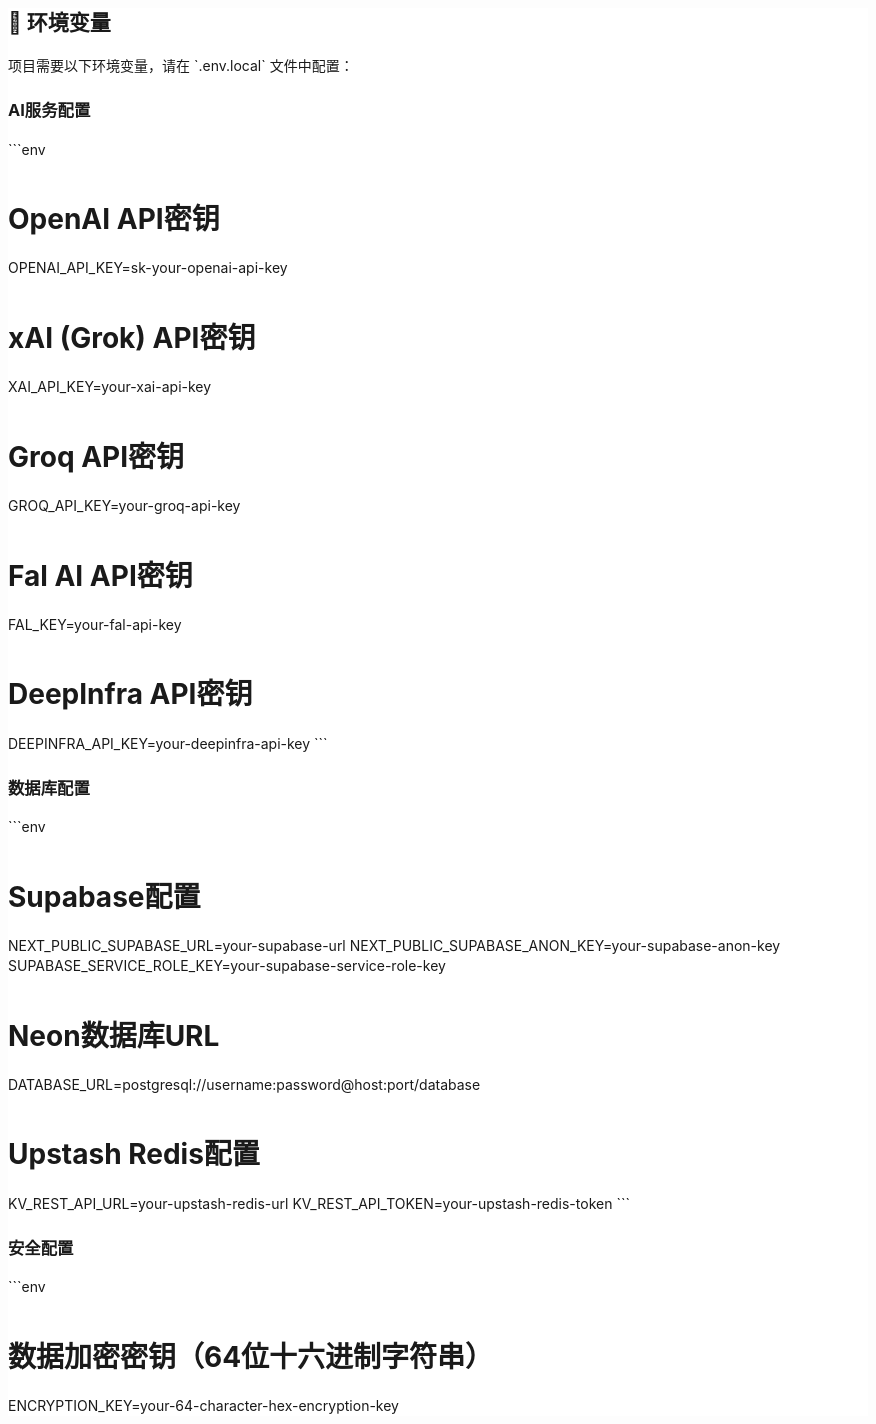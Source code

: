 ## 🔐 环境变量

项目需要以下环境变量，请在 \`.env.local\` 文件中配置：

### AI服务配置
\`\`\`env
# OpenAI API密钥
OPENAI_API_KEY=sk-your-openai-api-key

# xAI (Grok) API密钥
XAI_API_KEY=your-xai-api-key

# Groq API密钥
GROQ_API_KEY=your-groq-api-key

# Fal AI API密钥
FAL_KEY=your-fal-api-key

# DeepInfra API密钥
DEEPINFRA_API_KEY=your-deepinfra-api-key
\`\`\`

### 数据库配置
\`\`\`env
# Supabase配置
NEXT_PUBLIC_SUPABASE_URL=your-supabase-url
NEXT_PUBLIC_SUPABASE_ANON_KEY=your-supabase-anon-key
SUPABASE_SERVICE_ROLE_KEY=your-supabase-service-role-key

# Neon数据库URL
DATABASE_URL=postgresql://username:password@host:port/database

# Upstash Redis配置
KV_REST_API_URL=your-upstash-redis-url
KV_REST_API_TOKEN=your-upstash-redis-token
\`\`\`

### 安全配置
\`\`\`env
# 数据加密密钥（64位十六进制字符串）
ENCRYPTION_KEY=your-64-character-hex-encryption-key

